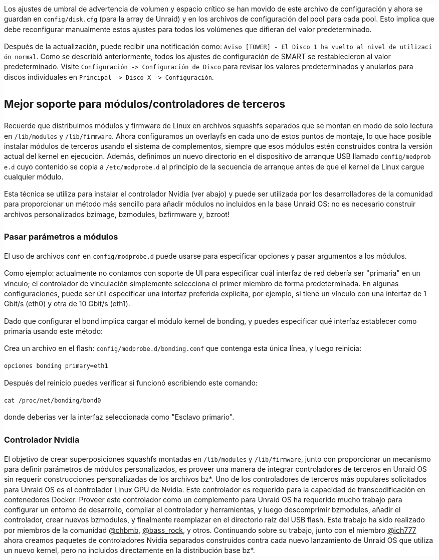 Los ajustes de umbral de advertencia de volumen y espacio crítico se han movido de este archivo de configuración y ahora se guardan en `config/disk.cfg` (para la array de Unraid) y en los archivos de configuración del pool para cada pool. Esto implica que debe reconfigurar manualmente estos ajustes para todos los volúmenes que difieran del valor predeterminado.

Después de la actualización, puede recibir una notificación como: `Aviso [TOWER] - El Disco 1 ha vuelto al nivel de utilización normal`. Como se describió anteriormente, todos los ajustes de configuración de SMART se restablecieron al valor predeterminado. Visite `Configuración -> Configuración de Disco` para revisar los valores predeterminados y anularlos para discos individuales en `Principal -> Disco X -> Configuración`.

## Mejor soporte para módulos/controladores de terceros

Recuerde que distribuimos módulos y firmware de Linux en archivos squashfs separados que se montan en modo de solo lectura en `/lib/modules` y `/lib/firmware`. Ahora configuramos un overlayfs en cada uno de estos puntos de montaje, lo que hace posible instalar módulos de terceros usando el sistema de complementos, siempre que esos módulos estén construidos contra la versión actual del kernel en ejecución. Además, definimos un nuevo directorio en el dispositivo de arranque USB llamado `config/modprobe.d` cuyo contenido se copia a `/etc/modprobe.d` al principio de la secuencia de arranque antes de que el kernel de Linux cargue cualquier módulo.

Esta técnica se utiliza para instalar el controlador Nvidia (ver abajo) y puede
ser utilizada por los desarrolladores de la comunidad para proporcionar un método más sencillo para añadir módulos no incluidos en la base Unraid OS:
no es necesario construir archivos personalizados bzimage,
bzmodules, bzfirmware y, bzroot!

### Pasar parámetros a módulos

El uso de archivos `conf` en `config/modprobe.d` puede usarse para especificar
opciones y pasar argumentos a los módulos.

Como ejemplo: actualmente no contamos con soporte de UI para especificar cuál interfaz de red debería ser "primaria" en un vínculo; el controlador de vinculación simplemente selecciona el primer miembro de forma predeterminada. En algunas configuraciones, puede ser útil especificar una interfaz preferida explícita, por ejemplo, si tiene un vínculo con una interfaz de 1 Gbit/s (eth0) y otra de 10 Gbit/s (eth1).

Dado que configurar el bond implica cargar el módulo kernel de bonding,
y puedes especificar qué interfaz establecer como primaria usando este método:

Crea un archivo en el flash: `config/modprobe.d/bonding.conf` que
contenga esta única línea, y luego reinicia:

`opciones bonding primary=eth1`

Después del reinicio puedes verificar si funcionó escribiendo este comando:

`cat /proc/net/bonding/bond0`

donde deberías ver la interfaz seleccionada como "Esclavo primario".

### Controlador Nvidia

El objetivo de crear superposiciones squashfs montadas en `/lib/modules` y `/lib/firmware`, junto con proporcionar un mecanismo para definir parámetros de módulos personalizados, es proveer una manera de integrar controladores de terceros en Unraid OS sin requerir construcciones personalizadas de los archivos bz\*. Uno de los controladores de terceros más populares solicitados para Unraid OS es el controlador Linux GPU de Nvidia. Este controlador es requerido para la capacidad de transcodificación en contenedores Docker. Proveer este controlador como un complemento para Unraid OS ha requerido mucho trabajo para configurar un entorno de desarrollo, compilar el controlador y herramientas, y luego descomprimir bzmodules, añadir el controlador, crear nuevos bzmodules, y finalmente reemplazar en el directorio raíz del USB flash. Este trabajo ha sido realizado por miembros de la comunidad [@chbmb](https://forums.unraid.net/profile/6219-chbmb/), [@bass\_rock](https://forums.unraid.net/profile/78406-bass_rock/), y otros. Continuando sobre su trabajo, junto con el miembro [@ich777](https://forums.unraid.net/profile/72388-ich777/) ahora creamos paquetes de controladores Nvidia separados construidos contra cada nuevo lanzamiento de Unraid OS que utiliza un nuevo kernel, pero no incluidos directamente en la distribución base bz\*.